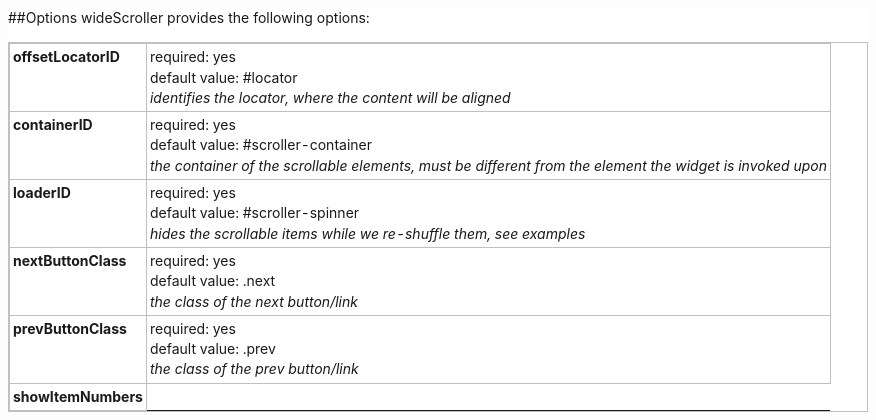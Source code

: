 ##Options
wideScroller provides the following options:
<style>
    .blog-table td{
        border:1px solid silver;
        padding:3px;
    }
</style>
<table class="blog-table" style="border:1px solid silver;">
    <tr>
        <td>
            <strong>offsetLocatorID</strong>
        </td>
        <td>
            required: yes<br/>
            default value: #locator<br/>
            <i>identifies the locator, where the content will be aligned</i>
        </td>
    </tr>
    <tr>
        <td>
            <strong>containerID</strong>
        </td>
        <td>
            required: yes<br/>
            default value: #scroller-container<br/>
            <i>the container of the scrollable elements, must be different from the element the widget is invoked upon</i>
        </td>
    </tr>
    <tr>
        <td>
            <strong>loaderID</strong>
        </td>
        <td>
            required: yes<br/>
            default value: #scroller-spinner<br/>
            <i>hides the scrollable items while we re-shuffle them, see examples</i>
        </td>
    </tr>
    <tr>
        <td>
            <strong>nextButtonClass</strong>
        </td>
        <td>
            required: yes<br/>
            default value: .next<br/>
            <i>the class of the next button/link</i>
        </td>
    </tr>
    <tr>
        <td>
            <strong>prevButtonClass</strong>
        </td>
        <td>
            required: yes<br/>
            default value: .prev<br/>
            <i>the class of the prev button/link</i>
        </td>
    </tr>
    <tr>
        <td>
            <strong>showItemNumbers</strong>
        </td>